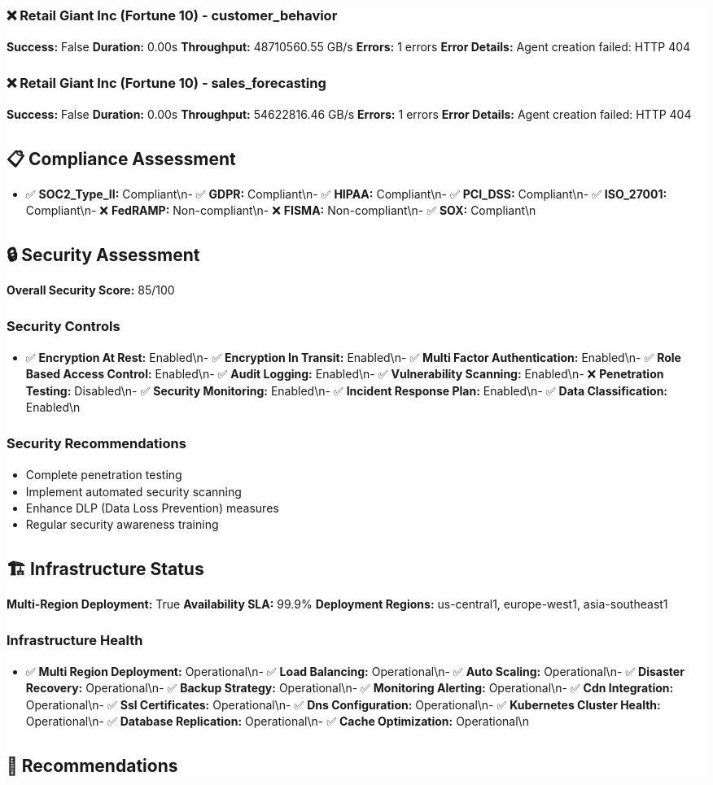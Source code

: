 ### ❌ Retail Giant Inc (Fortune 10) - customer_behavior
**Success:** False
**Duration:** 0.00s
**Throughput:** 48710560.55 GB/s
**Errors:** 1 errors
**Error Details:** Agent creation failed: HTTP 404

### ❌ Retail Giant Inc (Fortune 10) - sales_forecasting
**Success:** False
**Duration:** 0.00s
**Throughput:** 54622816.46 GB/s
**Errors:** 1 errors
**Error Details:** Agent creation failed: HTTP 404

## 📋 Compliance Assessment

- ✅ **SOC2_Type_II:** Compliant\n- ✅ **GDPR:** Compliant\n- ✅ **HIPAA:** Compliant\n- ✅ **PCI_DSS:** Compliant\n- ✅ **ISO_27001:** Compliant\n- ❌ **FedRAMP:** Non-compliant\n- ❌ **FISMA:** Non-compliant\n- ✅ **SOX:** Compliant\n
## 🔒 Security Assessment

**Overall Security Score:** 85/100

### Security Controls
- ✅ **Encryption At Rest:** Enabled\n- ✅ **Encryption In Transit:** Enabled\n- ✅ **Multi Factor Authentication:** Enabled\n- ✅ **Role Based Access Control:** Enabled\n- ✅ **Audit Logging:** Enabled\n- ✅ **Vulnerability Scanning:** Enabled\n- ❌ **Penetration Testing:** Disabled\n- ✅ **Security Monitoring:** Enabled\n- ✅ **Incident Response Plan:** Enabled\n- ✅ **Data Classification:** Enabled\n
### Security Recommendations
- Complete penetration testing
- Implement automated security scanning
- Enhance DLP (Data Loss Prevention) measures
- Regular security awareness training

## 🏗️ Infrastructure Status

**Multi-Region Deployment:** True
**Availability SLA:** 99.9%
**Deployment Regions:** us-central1, europe-west1, asia-southeast1

### Infrastructure Health
- ✅ **Multi Region Deployment:** Operational\n- ✅ **Load Balancing:** Operational\n- ✅ **Auto Scaling:** Operational\n- ✅ **Disaster Recovery:** Operational\n- ✅ **Backup Strategy:** Operational\n- ✅ **Monitoring Alerting:** Operational\n- ✅ **Cdn Integration:** Operational\n- ✅ **Ssl Certificates:** Operational\n- ✅ **Dns Configuration:** Operational\n- ✅ **Kubernetes Cluster Health:** Operational\n- ✅ **Database Replication:** Operational\n- ✅ **Cache Optimization:** Operational\n
## 🎯 Recommendations
